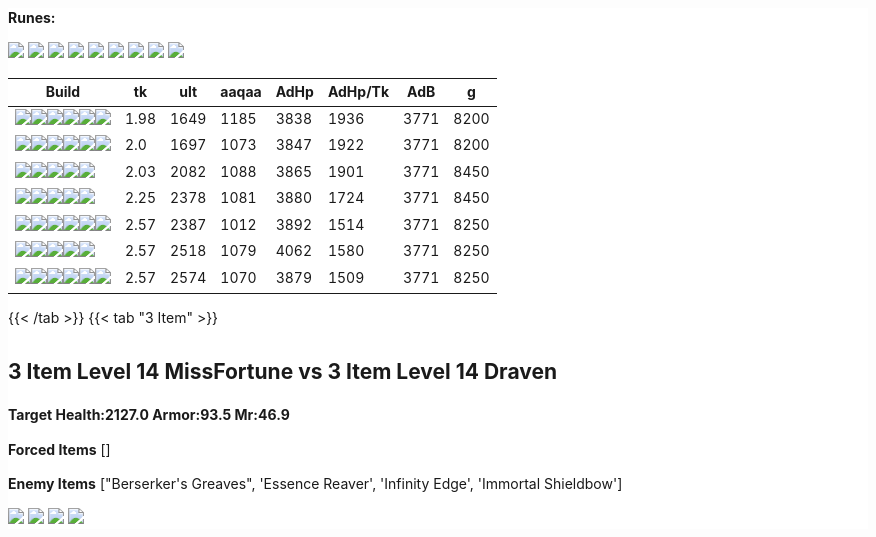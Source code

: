 

**Runes:**


![](/Styles/Precision/PressTheAttack/PressTheAttack.png)
![](/Styles/Precision/Overheal.png)
![](/Styles/Precision/LegendAlacrity/LegendAlacrity.png)
![](/Styles/Precision/CutDown/CutDown.png)
![](/Styles/Sorcery/AbsoluteFocus/AbsoluteFocus.png)
![](/Styles/Sorcery/GatheringStorm/GatheringStorm.png)
![](/StatMods/StatModsAttackSpeedIcon.png)
![](/StatMods/StatModsAdaptiveForceIcon.png)
![](/StatMods/StatModsArmorIcon.png)





 Build |tk|ult|aaqaa|AdHp|AdHp/Tk|AdB|g
-|-|-|-|-|-|-|-
![](/item/6672.png)![](/item/3124.png)![](/item/1001.png)![](/item/1053.png)![](/item/1055.png)![](/item/1036.png)|1.98|1649|1185|3838|1936|3771|8200
![](/item/6672.png)![](/item/3091.png)![](/item/1001.png)![](/item/1053.png)![](/item/1055.png)![](/item/1036.png)|2.0|1697|1073|3847|1922|3771|8200
![](/item/6672.png)![](/item/6676.png)![](/item/1053.png)![](/item/1055.png)![](/item/3006.png)|2.03|2082|1088|3865|1901|3771|8450
![](/item/3033.png)![](/item/6676.png)![](/item/1053.png)![](/item/1055.png)![](/item/3006.png)|2.25|2378|1081|3880|1724|3771|8450
![](/item/3179.png)![](/item/6696.png)![](/item/1001.png)![](/item/1053.png)![](/item/1055.png)![](/item/1038.png)|2.57|2387|1012|3892|1514|3771|8250
![](/item/3072.png)![](/item/6676.png)![](/item/1001.png)![](/item/1055.png)![](/item/1038.png)|2.57|2518|1079|4062|1580|3771|8250
![](/item/3179.png)![](/item/6676.png)![](/item/1001.png)![](/item/1053.png)![](/item/1055.png)![](/item/1038.png)|2.57|2574|1070|3879|1509|3771|8250
{{< /tab >}}
{{< tab "3 Item" >}}
## 3 Item Level 14 MissFortune vs 3 Item Level 14 Draven

**Target Health:2127.0 Armor:93.5 Mr:46.9**


**Forced Items** []








**Enemy Items** ["Berserker's Greaves", 'Essence Reaver', 'Infinity Edge', 'Immortal Shieldbow']





![](/item/3006.png)
![](/item/3508.png)
![](/item/3031.png)
![](/item/6673.png)
